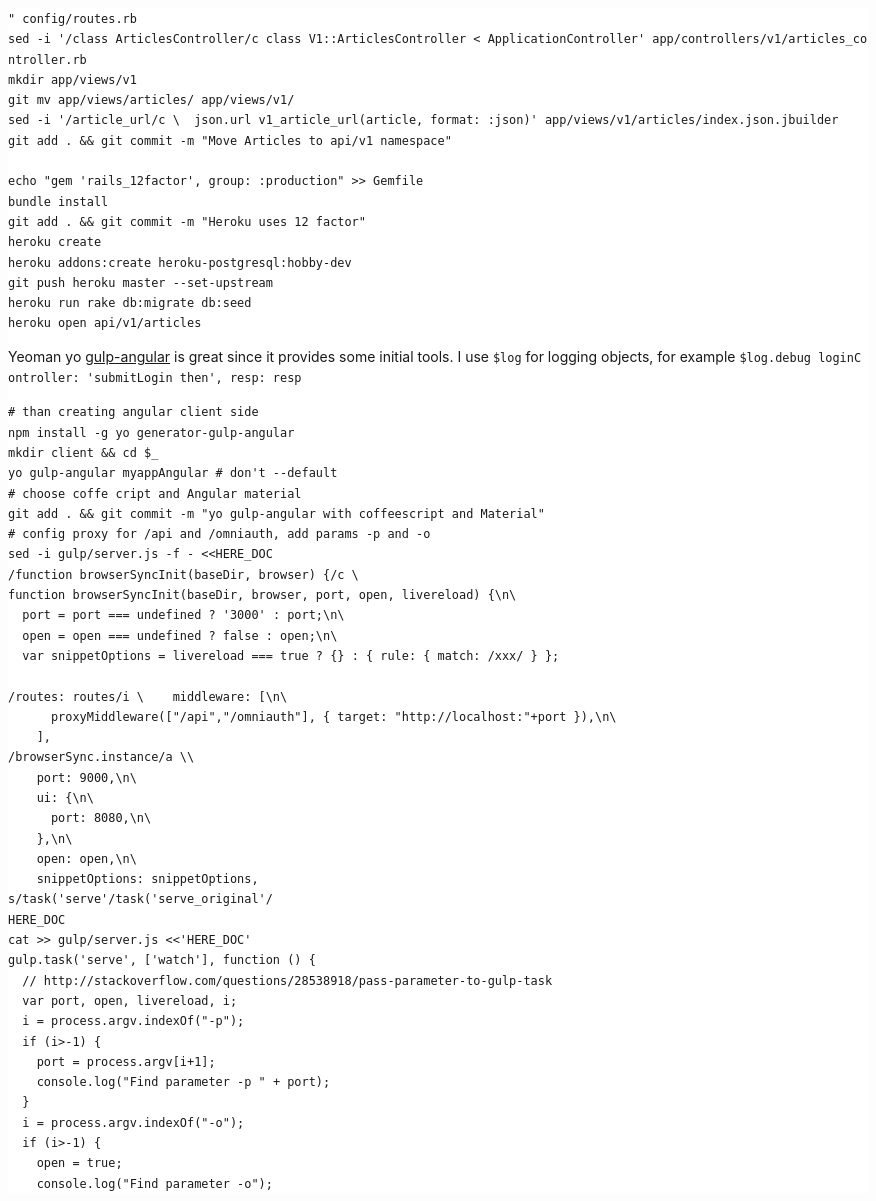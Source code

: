 ~~~
" config/routes.rb
sed -i '/class ArticlesController/c class V1::ArticlesController < ApplicationController' app/controllers/v1/articles_controller.rb
mkdir app/views/v1
git mv app/views/articles/ app/views/v1/
sed -i '/article_url/c \  json.url v1_article_url(article, format: :json)' app/views/v1/articles/index.json.jbuilder
git add . && git commit -m "Move Articles to api/v1 namespace"

echo "gem 'rails_12factor', group: :production" >> Gemfile
bundle install
git add . && git commit -m "Heroku uses 12 factor"
heroku create
heroku addons:create heroku-postgresql:hobby-dev
git push heroku master --set-upstream
heroku run rake db:migrate db:seed
heroku open api/v1/articles
~~~

Yeoman yo [gulp-angular](https://github.com/Swiip/generator-gulp-angular) is great since it provides some initial tools.
I use `$log` for logging objects, for example `$log.debug loginController: 'submitLogin then', resp: resp`

~~~
# than creating angular client side
npm install -g yo generator-gulp-angular
mkdir client && cd $_
yo gulp-angular myappAngular # don't --default
# choose coffe cript and Angular material
git add . && git commit -m "yo gulp-angular with coffeescript and Material"
# config proxy for /api and /omniauth, add params -p and -o
sed -i gulp/server.js -f - <<HERE_DOC
/function browserSyncInit(baseDir, browser) {/c \
function browserSyncInit(baseDir, browser, port, open, livereload) {\n\
  port = port === undefined ? '3000' : port;\n\
  open = open === undefined ? false : open;\n\
  var snippetOptions = livereload === true ? {} : { rule: { match: /xxx/ } };

/routes: routes/i \    middleware: [\n\
      proxyMiddleware(["/api","/omniauth"], { target: "http://localhost:"+port }),\n\
    ],
/browserSync.instance/a \\
    port: 9000,\n\
    ui: {\n\
      port: 8080,\n\
    },\n\
    open: open,\n\
    snippetOptions: snippetOptions,
s/task('serve'/task('serve_original'/
HERE_DOC
cat >> gulp/server.js <<'HERE_DOC'
gulp.task('serve', ['watch'], function () {
  // http://stackoverflow.com/questions/28538918/pass-parameter-to-gulp-task
  var port, open, livereload, i;
  i = process.argv.indexOf("-p");
  if (i>-1) {
    port = process.argv[i+1];
    console.log("Find parameter -p " + port);
  }
  i = process.argv.indexOf("-o");
  if (i>-1) {
    open = true;
    console.log("Find parameter -o");
~~~